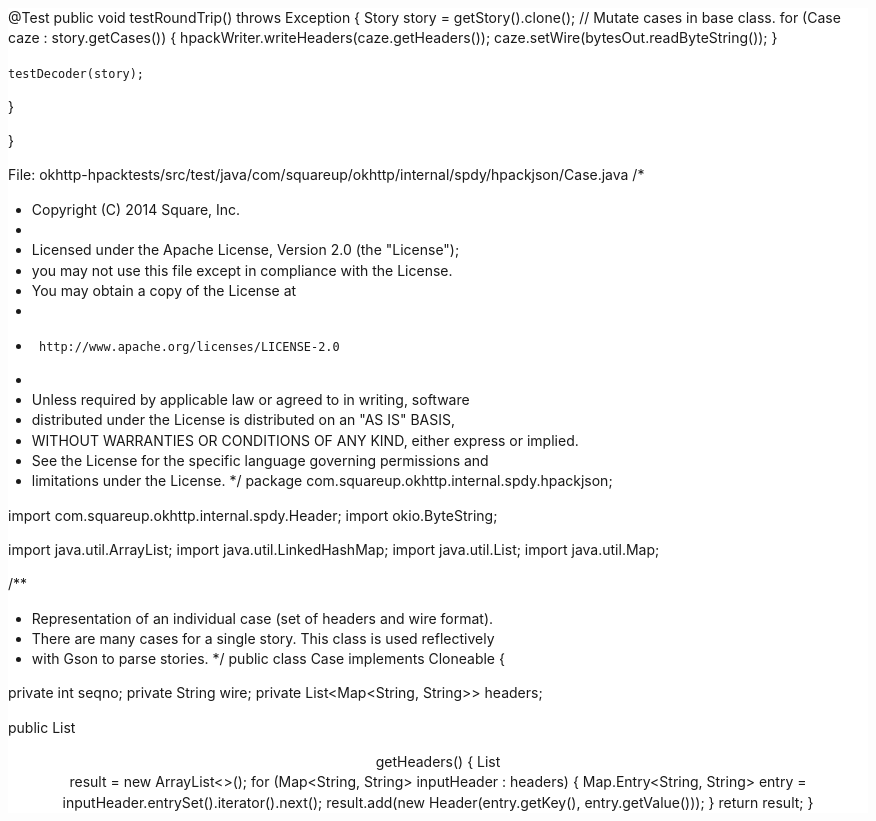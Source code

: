   @Test
  public void testRoundTrip() throws Exception {
    Story story = getStory().clone();
    // Mutate cases in base class.
    for (Case caze : story.getCases()) {
      hpackWriter.writeHeaders(caze.getHeaders());
      caze.setWire(bytesOut.readByteString());
    }

    testDecoder(story);
  }

}


File: okhttp-hpacktests/src/test/java/com/squareup/okhttp/internal/spdy/hpackjson/Case.java
/*
 * Copyright (C) 2014 Square, Inc.
 *
 * Licensed under the Apache License, Version 2.0 (the "License");
 * you may not use this file except in compliance with the License.
 * You may obtain a copy of the License at
 *
 *      http://www.apache.org/licenses/LICENSE-2.0
 *
 * Unless required by applicable law or agreed to in writing, software
 * distributed under the License is distributed on an "AS IS" BASIS,
 * WITHOUT WARRANTIES OR CONDITIONS OF ANY KIND, either express or implied.
 * See the License for the specific language governing permissions and
 * limitations under the License.
 */
package com.squareup.okhttp.internal.spdy.hpackjson;

import com.squareup.okhttp.internal.spdy.Header;
import okio.ByteString;

import java.util.ArrayList;
import java.util.LinkedHashMap;
import java.util.List;
import java.util.Map;

/**
 * Representation of an individual case (set of headers and wire format).
 * There are many cases for a single story.  This class is used reflectively
 * with Gson to parse stories.
 */
public class Case implements Cloneable {

  private int seqno;
  private String wire;
  private List<Map<String, String>> headers;

  public List<Header> getHeaders() {
    List<Header> result = new ArrayList<>();
    for (Map<String, String> inputHeader : headers) {
      Map.Entry<String, String> entry = inputHeader.entrySet().iterator().next();
      result.add(new Header(entry.getKey(), entry.getValue()));
    }
    return result;
  }
